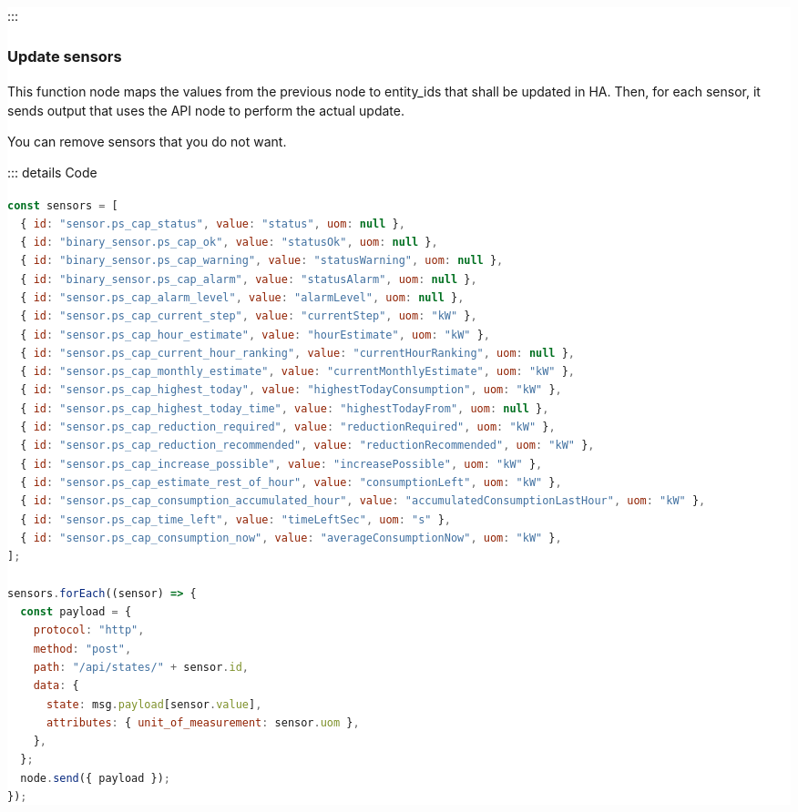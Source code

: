   </CodeGroupItem>
</CodeGroup>

:::

### Update sensors

This function node maps the values from the previous node to entity_ids that shall be updated in HA.
Then, for each sensor, it sends output that uses the API node to perform the actual update.

You can remove sensors that you do not want.

::: details Code

<CodeGroup>
  <CodeGroupItem title="On Message" active>

```js
const sensors = [
  { id: "sensor.ps_cap_status", value: "status", uom: null },
  { id: "binary_sensor.ps_cap_ok", value: "statusOk", uom: null },
  { id: "binary_sensor.ps_cap_warning", value: "statusWarning", uom: null },
  { id: "binary_sensor.ps_cap_alarm", value: "statusAlarm", uom: null },
  { id: "sensor.ps_cap_alarm_level", value: "alarmLevel", uom: null },
  { id: "sensor.ps_cap_current_step", value: "currentStep", uom: "kW" },
  { id: "sensor.ps_cap_hour_estimate", value: "hourEstimate", uom: "kW" },
  { id: "sensor.ps_cap_current_hour_ranking", value: "currentHourRanking", uom: null },
  { id: "sensor.ps_cap_monthly_estimate", value: "currentMonthlyEstimate", uom: "kW" },
  { id: "sensor.ps_cap_highest_today", value: "highestTodayConsumption", uom: "kW" },
  { id: "sensor.ps_cap_highest_today_time", value: "highestTodayFrom", uom: null },
  { id: "sensor.ps_cap_reduction_required", value: "reductionRequired", uom: "kW" },
  { id: "sensor.ps_cap_reduction_recommended", value: "reductionRecommended", uom: "kW" },
  { id: "sensor.ps_cap_increase_possible", value: "increasePossible", uom: "kW" },
  { id: "sensor.ps_cap_estimate_rest_of_hour", value: "consumptionLeft", uom: "kW" },
  { id: "sensor.ps_cap_consumption_accumulated_hour", value: "accumulatedConsumptionLastHour", uom: "kW" },
  { id: "sensor.ps_cap_time_left", value: "timeLeftSec", uom: "s" },
  { id: "sensor.ps_cap_consumption_now", value: "averageConsumptionNow", uom: "kW" },
];

sensors.forEach((sensor) => {
  const payload = {
    protocol: "http",
    method: "post",
    path: "/api/states/" + sensor.id,
    data: {
      state: msg.payload[sensor.value],
      attributes: { unit_of_measurement: sensor.uom },
    },
  };
  node.send({ payload });
});
```
